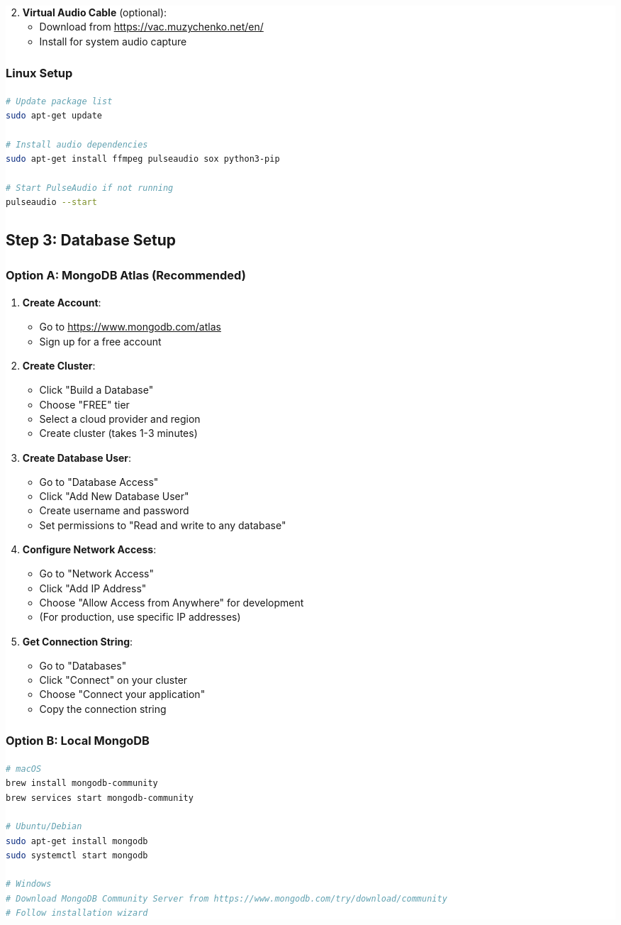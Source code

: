 2. **Virtual Audio Cable** (optional):
   - Download from https://vac.muzychenko.net/en/
   - Install for system audio capture

### Linux Setup
```bash
# Update package list
sudo apt-get update

# Install audio dependencies
sudo apt-get install ffmpeg pulseaudio sox python3-pip

# Start PulseAudio if not running
pulseaudio --start
```

## Step 3: Database Setup

### Option A: MongoDB Atlas (Recommended)

1. **Create Account**:
   - Go to https://www.mongodb.com/atlas
   - Sign up for a free account

2. **Create Cluster**:
   - Click "Build a Database"
   - Choose "FREE" tier
   - Select a cloud provider and region
   - Create cluster (takes 1-3 minutes)

3. **Create Database User**:
   - Go to "Database Access"
   - Click "Add New Database User"
   - Create username and password
   - Set permissions to "Read and write to any database"

4. **Configure Network Access**:
   - Go to "Network Access"
   - Click "Add IP Address"
   - Choose "Allow Access from Anywhere" for development
   - (For production, use specific IP addresses)

5. **Get Connection String**:
   - Go to "Databases"
   - Click "Connect" on your cluster
   - Choose "Connect your application"
   - Copy the connection string

### Option B: Local MongoDB

```bash
# macOS
brew install mongodb-community
brew services start mongodb-community

# Ubuntu/Debian
sudo apt-get install mongodb
sudo systemctl start mongodb

# Windows
# Download MongoDB Community Server from https://www.mongodb.com/try/download/community
# Follow installation wizard
```
